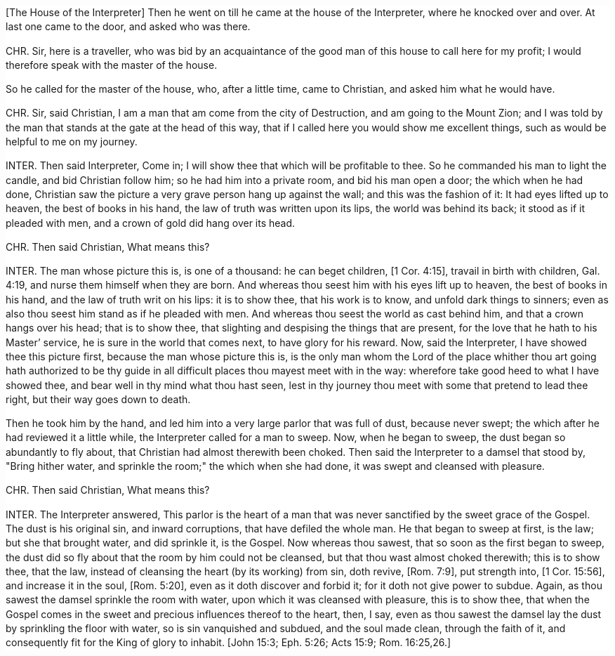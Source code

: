 
[The House of the Interpreter]
Then he went on till he came at the house of the Interpreter, where he knocked over and over. At last one came to the door, and asked who was there.

CHR. Sir, here is a traveller, who was bid by an acquaintance of the good man of this house to call here for my profit; I would therefore speak with the master of the house.

So he called for the master of the house, who, after a little time, came to Christian, and asked him what he would have.

CHR. Sir, said Christian, I am a man that am come from the city of Destruction, and am going to the Mount Zion; and I was told by the man that stands at the gate at the head of this way, that if I called here you would show me excellent things, such as would be helpful to me on my journey.

INTER. Then said Interpreter, Come in; I will show thee that which will be profitable to thee. So he commanded his man to light the candle, and bid Christian follow him; so he had him into a private room, and bid his man open a door; the which when he had done, Christian saw the picture a very grave person hang up against the wall; and this was the fashion of it: It had eyes lifted up to heaven, the best of books in his hand, the law of truth was written upon its lips, the world was behind its back; it stood as if it pleaded with men, and a crown of gold did hang over its head.

CHR. Then said Christian, What means this?

INTER. The man whose picture this is, is one of a thousand: he can beget children, [1 Cor. 4:15], travail in birth with children, Gal. 4:19, and nurse them himself when they are born. And whereas thou seest him with his eyes lift up to heaven, the best of books in his hand, and the law of truth writ on his lips: it is to show thee, that his work is to know, and unfold dark things to sinners; even as also thou seest him stand as if he pleaded with men. And whereas thou seest the world as cast behind him, and that a crown hangs over his head; that is to show thee, that slighting and despising the things that are present, for the love that he hath to his Master’ service, he is sure in the world that comes next, to have glory for his reward. Now, said the Interpreter, I have showed thee this picture first, because the man whose picture this is, is the only man whom the Lord of the place whither thou art going hath authorized to be thy guide in all difficult places thou mayest meet with in the way: wherefore take good heed to what I have showed thee, and bear well in thy mind what thou hast seen, lest in thy journey thou meet with some that pretend to lead thee right, but their way goes down to death.

Then he took him by the hand, and led him into a very large parlor that was full of dust, because never swept; the which after he had reviewed it a little while, the Interpreter called for a man to sweep. Now, when he began to sweep, the dust began so abundantly to fly about, that Christian had almost therewith been choked. Then said the Interpreter to a damsel that stood by, "Bring hither water, and sprinkle the room;" the which when she had done, it was swept and cleansed with pleasure.

CHR. Then said Christian, What means this?

INTER. The Interpreter answered, This parlor is the heart of a man that was never sanctified by the sweet grace of the Gospel. The dust is his original sin, and inward corruptions, that have defiled the whole man. He that began to sweep at first, is the law; but she that brought water, and did sprinkle it, is the Gospel. Now whereas thou sawest, that so soon as the first began to sweep, the dust did so fly about that the room by him could not be cleansed, but that thou wast almost choked therewith; this is to show thee, that the law, instead of cleansing the heart (by its working) from sin, doth revive, [Rom. 7:9], put strength into, [1 Cor. 15:56], and increase it in the soul, [Rom. 5:20], even as it doth discover and forbid it; for it doth not give power to subdue. Again, as thou sawest the damsel sprinkle the room with water, upon which it was cleansed with pleasure, this is to show thee, that when the Gospel comes in the sweet and precious influences thereof to the heart, then, I say, even as thou sawest the damsel lay the dust by sprinkling the floor with water, so is sin vanquished and subdued, and the soul made clean, through the faith of it, and consequently fit for the King of glory to inhabit. [John 15:3; Eph. 5:26; Acts 15:9; Rom. 16:25,26.]

